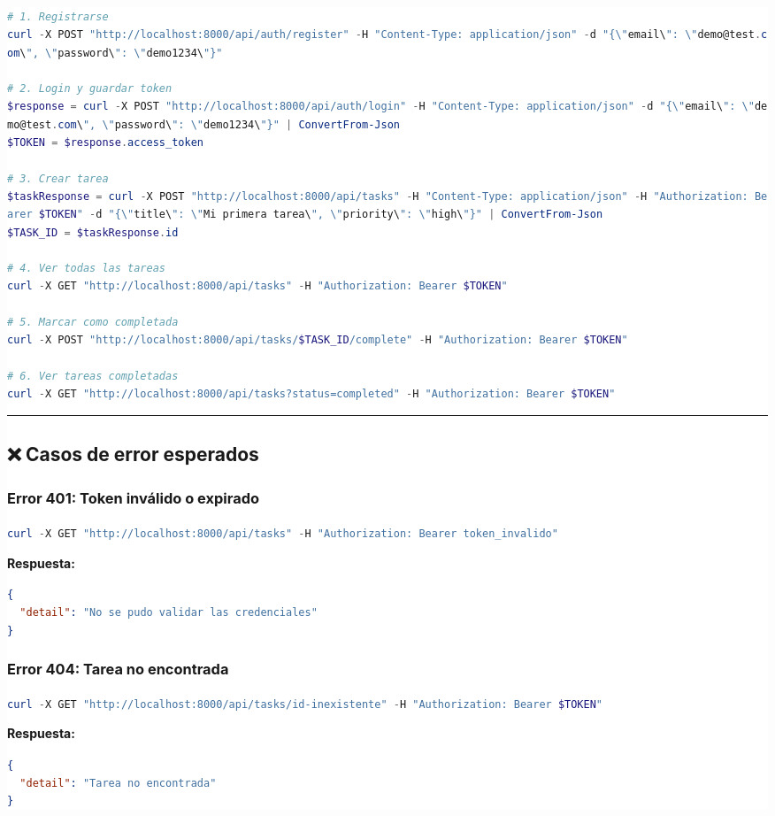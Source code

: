 ```powershell
# 1. Registrarse
curl -X POST "http://localhost:8000/api/auth/register" -H "Content-Type: application/json" -d "{\"email\": \"demo@test.com\", \"password\": \"demo1234\"}"

# 2. Login y guardar token
$response = curl -X POST "http://localhost:8000/api/auth/login" -H "Content-Type: application/json" -d "{\"email\": \"demo@test.com\", \"password\": \"demo1234\"}" | ConvertFrom-Json
$TOKEN = $response.access_token

# 3. Crear tarea
$taskResponse = curl -X POST "http://localhost:8000/api/tasks" -H "Content-Type: application/json" -H "Authorization: Bearer $TOKEN" -d "{\"title\": \"Mi primera tarea\", \"priority\": \"high\"}" | ConvertFrom-Json
$TASK_ID = $taskResponse.id

# 4. Ver todas las tareas
curl -X GET "http://localhost:8000/api/tasks" -H "Authorization: Bearer $TOKEN"

# 5. Marcar como completada
curl -X POST "http://localhost:8000/api/tasks/$TASK_ID/complete" -H "Authorization: Bearer $TOKEN"

# 6. Ver tareas completadas
curl -X GET "http://localhost:8000/api/tasks?status=completed" -H "Authorization: Bearer $TOKEN"
```

---

## ❌ Casos de error esperados

### Error 401: Token inválido o expirado

```powershell
curl -X GET "http://localhost:8000/api/tasks" -H "Authorization: Bearer token_invalido"
```

**Respuesta:**
```json
{
  "detail": "No se pudo validar las credenciales"
}
```

### Error 404: Tarea no encontrada

```powershell
curl -X GET "http://localhost:8000/api/tasks/id-inexistente" -H "Authorization: Bearer $TOKEN"
```

**Respuesta:**
```json
{
  "detail": "Tarea no encontrada"
}
```
